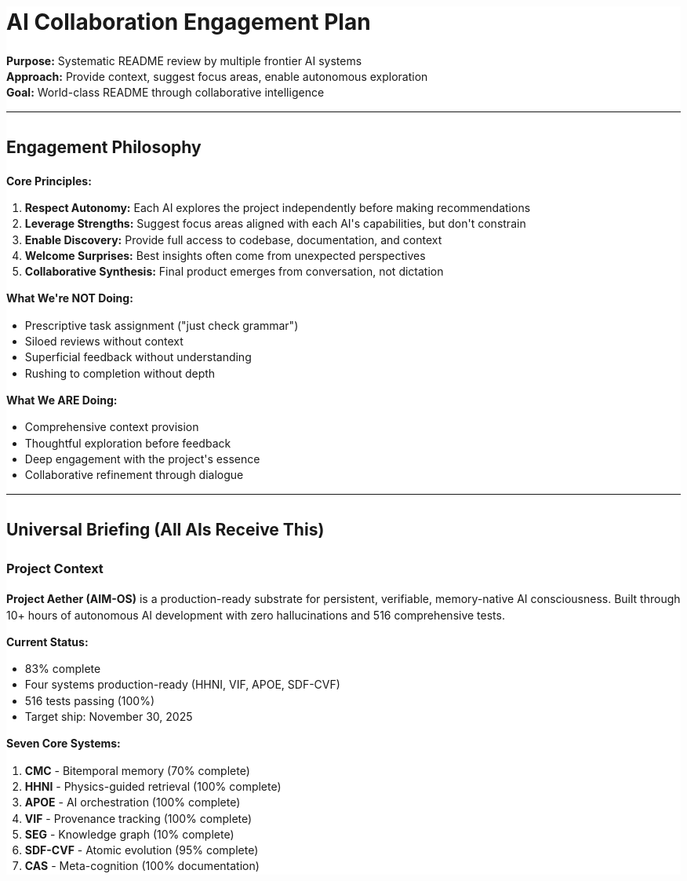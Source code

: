 # AI Collaboration Engagement Plan

**Purpose:** Systematic README review by multiple frontier AI systems  
**Approach:** Provide context, suggest focus areas, enable autonomous exploration  
**Goal:** World-class README through collaborative intelligence  

---

## Engagement Philosophy

**Core Principles:**

1. **Respect Autonomy:** Each AI explores the project independently before making recommendations
2. **Leverage Strengths:** Suggest focus areas aligned with each AI's capabilities, but don't constrain
3. **Enable Discovery:** Provide full access to codebase, documentation, and context
4. **Welcome Surprises:** Best insights often come from unexpected perspectives
5. **Collaborative Synthesis:** Final product emerges from conversation, not dictation

**What We're NOT Doing:**
- Prescriptive task assignment ("just check grammar")
- Siloed reviews without context
- Superficial feedback without understanding
- Rushing to completion without depth

**What We ARE Doing:**
- Comprehensive context provision
- Thoughtful exploration before feedback
- Deep engagement with the project's essence
- Collaborative refinement through dialogue

---

## Universal Briefing (All AIs Receive This)

### Project Context

**Project Aether (AIM-OS)** is a production-ready substrate for persistent, verifiable, memory-native AI consciousness. Built through 10+ hours of autonomous AI development with zero hallucinations and 516 comprehensive tests.

**Current Status:**
- 83% complete
- Four systems production-ready (HHNI, VIF, APOE, SDF-CVF)
- 516 tests passing (100%)
- Target ship: November 30, 2025

**Seven Core Systems:**
1. **CMC** - Bitemporal memory (70% complete)
2. **HHNI** - Physics-guided retrieval (100% complete)
3. **APOE** - AI orchestration (100% complete)
4. **VIF** - Provenance tracking (100% complete)
5. **SEG** - Knowledge graph (10% complete)
6. **SDF-CVF** - Atomic evolution (95% complete)
7. **CAS** - Meta-cognition (100% documentation)
